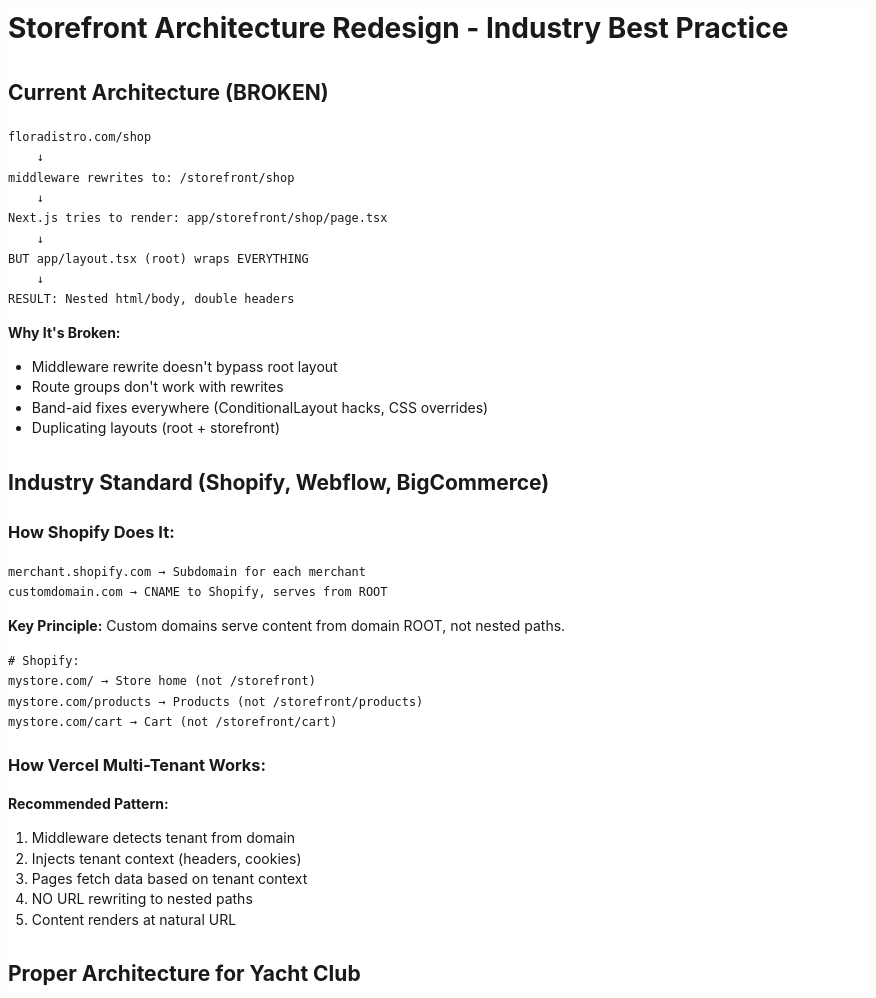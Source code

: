 # Storefront Architecture Redesign - Industry Best Practice

## Current Architecture (BROKEN)

```
floradistro.com/shop
    ↓
middleware rewrites to: /storefront/shop
    ↓
Next.js tries to render: app/storefront/shop/page.tsx
    ↓
BUT app/layout.tsx (root) wraps EVERYTHING
    ↓
RESULT: Nested html/body, double headers
```

**Why It's Broken:**
- Middleware rewrite doesn't bypass root layout
- Route groups don't work with rewrites
- Band-aid fixes everywhere (ConditionalLayout hacks, CSS overrides)
- Duplicating layouts (root + storefront)

## Industry Standard (Shopify, Webflow, BigCommerce)

### How Shopify Does It:

```
merchant.shopify.com → Subdomain for each merchant
customdomain.com → CNAME to Shopify, serves from ROOT
```

**Key Principle:** Custom domains serve content from domain ROOT, not nested paths.

```
# Shopify:
mystore.com/ → Store home (not /storefront)
mystore.com/products → Products (not /storefront/products)
mystore.com/cart → Cart (not /storefront/cart)
```

### How Vercel Multi-Tenant Works:

**Recommended Pattern:**
1. Middleware detects tenant from domain
2. Injects tenant context (headers, cookies)
3. Pages fetch data based on tenant context
4. NO URL rewriting to nested paths
5. Content renders at natural URL

## Proper Architecture for Yacht Club
